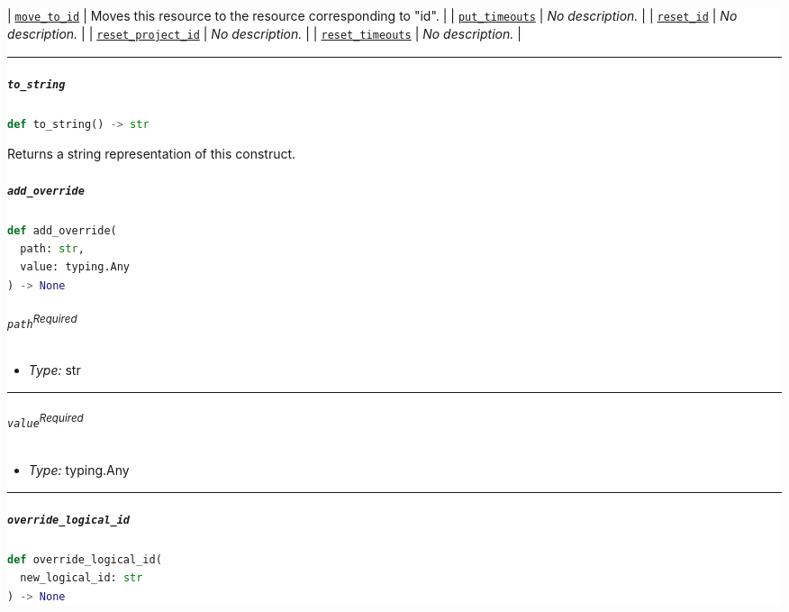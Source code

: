 | <code><a href="#@cdktf/provider-hcp.dnsForwardingRule.DnsForwardingRule.moveToId">move_to_id</a></code> | Moves this resource to the resource corresponding to "id". |
| <code><a href="#@cdktf/provider-hcp.dnsForwardingRule.DnsForwardingRule.putTimeouts">put_timeouts</a></code> | *No description.* |
| <code><a href="#@cdktf/provider-hcp.dnsForwardingRule.DnsForwardingRule.resetId">reset_id</a></code> | *No description.* |
| <code><a href="#@cdktf/provider-hcp.dnsForwardingRule.DnsForwardingRule.resetProjectId">reset_project_id</a></code> | *No description.* |
| <code><a href="#@cdktf/provider-hcp.dnsForwardingRule.DnsForwardingRule.resetTimeouts">reset_timeouts</a></code> | *No description.* |

---

##### `to_string` <a name="to_string" id="@cdktf/provider-hcp.dnsForwardingRule.DnsForwardingRule.toString"></a>

```python
def to_string() -> str
```

Returns a string representation of this construct.

##### `add_override` <a name="add_override" id="@cdktf/provider-hcp.dnsForwardingRule.DnsForwardingRule.addOverride"></a>

```python
def add_override(
  path: str,
  value: typing.Any
) -> None
```

###### `path`<sup>Required</sup> <a name="path" id="@cdktf/provider-hcp.dnsForwardingRule.DnsForwardingRule.addOverride.parameter.path"></a>

- *Type:* str

---

###### `value`<sup>Required</sup> <a name="value" id="@cdktf/provider-hcp.dnsForwardingRule.DnsForwardingRule.addOverride.parameter.value"></a>

- *Type:* typing.Any

---

##### `override_logical_id` <a name="override_logical_id" id="@cdktf/provider-hcp.dnsForwardingRule.DnsForwardingRule.overrideLogicalId"></a>

```python
def override_logical_id(
  new_logical_id: str
) -> None
```
